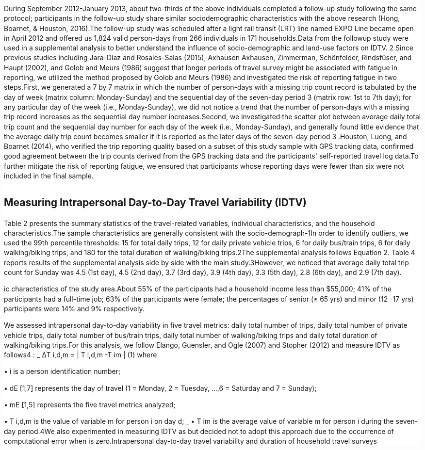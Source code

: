During September 2012-January 2013, about two-thirds of the above individuals completed a follow-up study following the same protocol; participants in the follow-up study share similar sociodemographic characteristics with the above research (Hong, Boarnet, & Houston, 2016).The follow-up study was scheduled after a light rail transit (LRT) line named EXPO Line became open in April 2012 and offered us 1,824 valid person-days from 266 individuals in 171 households.Data from the followup study were used in a supplemental analysis to better understand the influence of socio-demographic and land-use factors on IDTV. 2  Since previous studies including Jara-Díaz and Rosales-Salas (2015), Axhausen Axhausen, Zimmerman, Schönfelder, Rindsfüser, and Haupt (2002), and Golob and Meurs (1986) suggest that longer periods of travel survey might be associated with fatigue in reporting, we utilized the method proposed by Golob and Meurs (1986) and investigated the risk of reporting fatigue in two steps.First, we generated a 7 by 7 matrix in which the number of person-days with a missing trip count record is tabulated by the day of week (matrix column: Monday-Sunday) and the sequential day of the seven-day period 3 (matrix row: 1st to 7th day); for any particular day of the week (i.e., Monday-Sunday), we did not notice a trend that the number of person-days with a missing trip record increases as the sequential day number increases.Second, we investigated the scatter plot between average daily total trip count and the sequential day number for each day of the week (i.e., Monday-Sunday), and generally found little evidence that the average daily trip count becomes smaller if it is reported as the later days of the seven-day period 3 .Houston, Luong, and Boarnet (2014), who verified the trip reporting quality based on a subset of this study sample with GPS tracking data, confirmed good agreement between the trip counts derived from the GPS tracking data and the participants' self-reported travel log data.To further mitigate the risk of reporting fatigue, we ensured that participants whose reporting days were fewer than six were not included in the final sample.


## Measuring Intrapersonal Day-to-Day Travel Variability (IDTV)

Table 2 presents the summary statistics of the travel-related variables, individual characteristics, and the household characteristics.The sample characteristics are generally consistent with the socio-demograph-1In order to identify outliers, we used the 99th percentile thresholds: 15 for total daily trips, 12 for daily private vehicle trips, 6 for daily bus/train trips, 6 for daily walking/biking trips, and 180 for the total duration of walking/biking trips.2The supplemental analysis follows Equation 2. Table 4 reports results of the supplemental analysis side by side with the main study.3However, we noticed that average daily total trip count for Sunday was 4.5 (1st day), 4.5 (2nd day), 3.7 (3rd day), 3.9 (4th day), 3.3 (5th day), 2.8 (6th day), and 2.9 (7th day).

ic characteristics of the study area.About 55% of the participants had a household income less than $55,000; 41% of the participants had a full-time job; 63% of the participants were female; the percentages of senior (≥ 65 yrs) and minor (12 -17 yrs) participants were 14% and 9% respectively.

We assessed intrapersonal day-to-day variability in five travel metrics: daily total number of trips, daily total number of private vehicle trips, daily total number of bus/train trips, daily total number of walking/biking trips and daily total duration of walking/biking trips.For this analysis, we follow Elango, Guensler, and Ogle (2007) and Stopher (2012) and measure IDTV as follows4 :
_ ΔT i,d,m = | T i,d,m -T im | (1)
where

• i is a person identification number;

• dE [1,7] represents the day of travel (1 = Monday, 2 = Tuesday, …,6 = Saturday and 7 = Sunday);

• mE [1,5] represents the five travel metrics analyzed;

• T i,d,m is the value of variable m for person i on day d; _ • T im is the average value of variable m for person i during the seven-day period.4We also experimented in measuring IDTV as but decided not to adopt this approach due to the occurrence of computational error when is zero.Intrapersonal day-to-day travel variability and duration of household travel surveys

